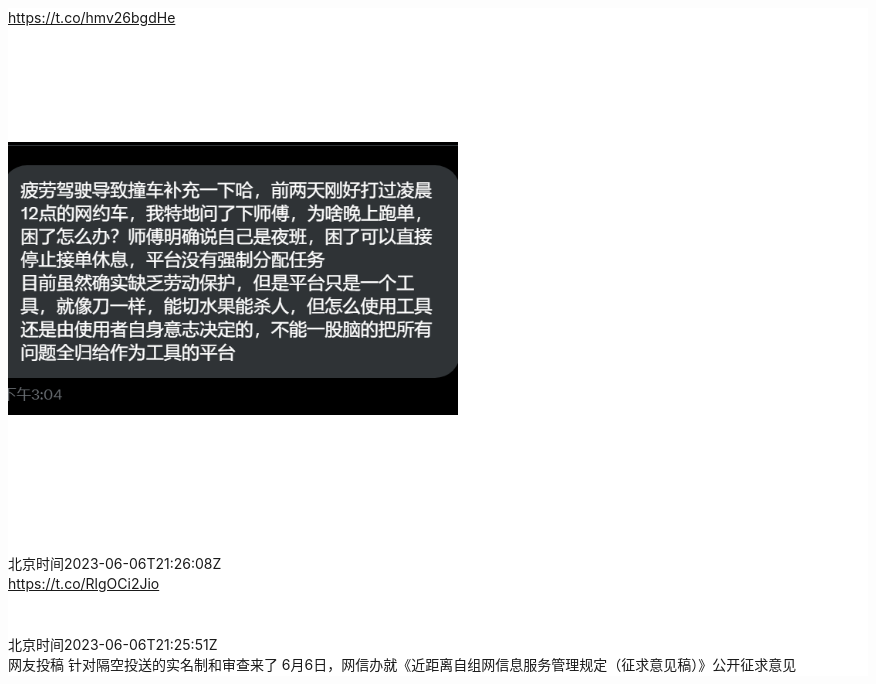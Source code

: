 https://t.co/hmv26bgdHe<br><img src='/temp/image/2023/t-Month-6/1666075882946203654_0.jpg' width='450' height='500'><br><br>北京时间2023-06-06T21:26:08Z<br>https://t.co/RlgOCi2Jio<br><br><br>北京时间2023-06-06T21:25:51Z<br>网友投稿
针对隔空投送的实名制和审查来了
6月6日，网信办就《近距离自组网信息服务管理规定（征求意见稿）》公开征求意见